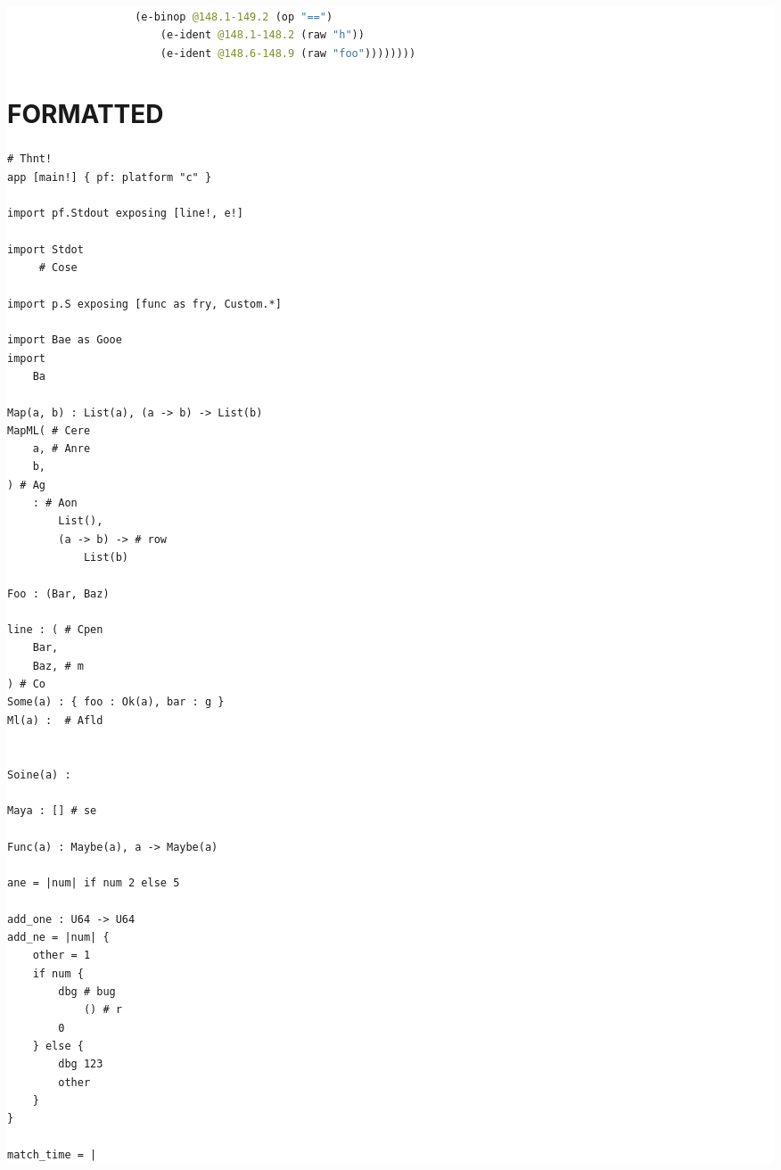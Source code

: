 ~~~clojure
					(e-binop @148.1-149.2 (op "==")
						(e-ident @148.1-148.2 (raw "h"))
						(e-ident @148.6-148.9 (raw "foo"))))))))
~~~
# FORMATTED
~~~roc
# Thnt!
app [main!] { pf: platform "c" }

import pf.Stdout exposing [line!, e!]

import Stdot
	 # Cose

import p.S exposing [func as fry, Custom.*]

import Bae as Gooe
import
	Ba
		
Map(a, b) : List(a), (a -> b) -> List(b)
MapML( # Cere
	a, # Anre
	b,
) # Ag
	: # Aon
		List(),
		(a -> b) -> # row
			List(b)

Foo : (Bar, Baz)

line : ( # Cpen
	Bar,
	Baz, # m
) # Co
Some(a) : { foo : Ok(a), bar : g }
Ml(a) :  # Afld


Soine(a) : 

Maya : [] # se

Func(a) : Maybe(a), a -> Maybe(a)

ane = |num| if num 2 else 5

add_one : U64 -> U64
add_ne = |num| {
	other = 1
	if num {
		dbg # bug
			() # r
		0
	} else {
		dbg 123
		other
	}
}

match_time = |
~~~